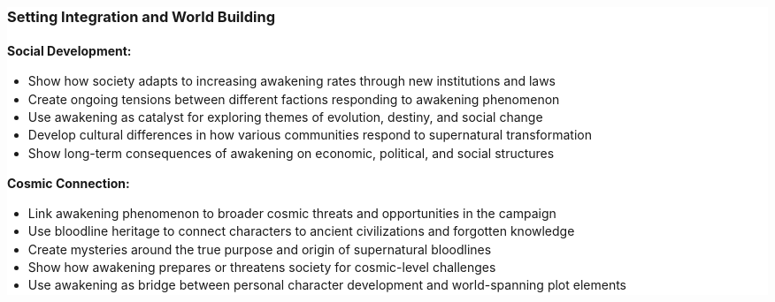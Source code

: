 ### Setting Integration and World Building

**Social Development:**
- Show how society adapts to increasing awakening rates through new institutions and laws
- Create ongoing tensions between different factions responding to awakening phenomenon
- Use awakening as catalyst for exploring themes of evolution, destiny, and social change
- Develop cultural differences in how various communities respond to supernatural transformation
- Show long-term consequences of awakening on economic, political, and social structures

**Cosmic Connection:**
- Link awakening phenomenon to broader cosmic threats and opportunities in the campaign
- Use bloodline heritage to connect characters to ancient civilizations and forgotten knowledge
- Create mysteries around the true purpose and origin of supernatural bloodlines
- Show how awakening prepares or threatens society for cosmic-level challenges
- Use awakening as bridge between personal character development and world-spanning plot elements
